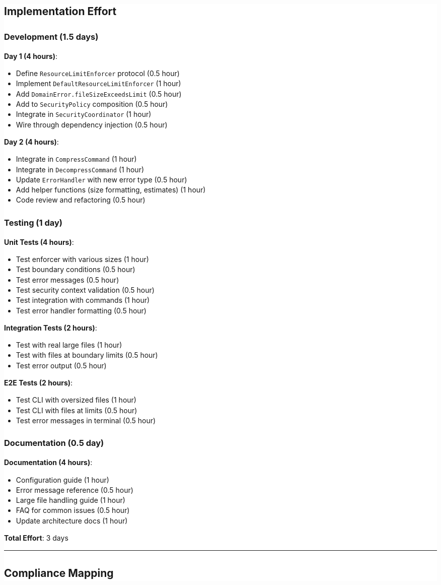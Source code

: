 ## Implementation Effort

### Development (1.5 days)

**Day 1 (4 hours)**:
- Define `ResourceLimitEnforcer` protocol (0.5 hour)
- Implement `DefaultResourceLimitEnforcer` (1 hour)
- Add `DomainError.fileSizeExceedsLimit` (0.5 hour)
- Add to `SecurityPolicy` composition (0.5 hour)
- Integrate in `SecurityCoordinator` (1 hour)
- Wire through dependency injection (0.5 hour)

**Day 2 (4 hours)**:
- Integrate in `CompressCommand` (1 hour)
- Integrate in `DecompressCommand` (1 hour)
- Update `ErrorHandler` with new error type (0.5 hour)
- Add helper functions (size formatting, estimates) (1 hour)
- Code review and refactoring (0.5 hour)

### Testing (1 day)

**Unit Tests (4 hours)**:
- Test enforcer with various sizes (1 hour)
- Test boundary conditions (0.5 hour)
- Test error messages (0.5 hour)
- Test security context validation (0.5 hour)
- Test integration with commands (1 hour)
- Test error handler formatting (0.5 hour)

**Integration Tests (2 hours)**:
- Test with real large files (1 hour)
- Test with files at boundary limits (0.5 hour)
- Test error output (0.5 hour)

**E2E Tests (2 hours)**:
- Test CLI with oversized files (1 hour)
- Test CLI with files at limits (0.5 hour)
- Test error messages in terminal (0.5 hour)

### Documentation (0.5 day)

**Documentation (4 hours)**:
- Configuration guide (1 hour)
- Error message reference (0.5 hour)
- Large file handling guide (1 hour)
- FAQ for common issues (0.5 hour)
- Update architecture docs (1 hour)

**Total Effort**: 3 days

---

## Compliance Mapping

